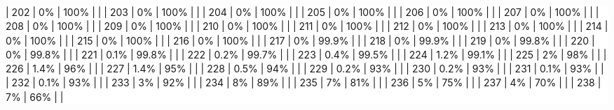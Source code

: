 | 202 | 0% | 100% |  |
| 203 | 0% | 100% |  |
| 204 | 0% | 100% |  |
| 205 | 0% | 100% |  |
| 206 | 0% | 100% |  |
| 207 | 0% | 100% |  |
| 208 | 0% | 100% |  |
| 209 | 0% | 100% |  |
| 210 | 0% | 100% |  |
| 211 | 0% | 100% |  |
| 212 | 0% | 100% |  |
| 213 | 0% | 100% |  |
| 214 | 0% | 100% |  |
| 215 | 0% | 100% |  |
| 216 | 0% | 100% |  |
| 217 | 0% | 99.9% |  |
| 218 | 0% | 99.9% |  |
| 219 | 0% | 99.8% |  |
| 220 | 0% | 99.8% |  |
| 221 | 0.1% | 99.8% |  |
| 222 | 0.2% | 99.7% |  |
| 223 | 0.4% | 99.5% |  |
| 224 | 1.2% | 99.1% |  |
| 225 | 2% | 98% |  |
| 226 | 1.4% | 96% |  |
| 227 | 1.4% | 95% |  |
| 228 | 0.5% | 94% |  |
| 229 | 0.2% | 93% |  |
| 230 | 0.2% | 93% |  |
| 231 | 0.1% | 93% |  |
| 232 | 0.1% | 93% |  |
| 233 | 3% | 92% |  |
| 234 | 8% | 89% |  |
| 235 | 7% | 81% |  |
| 236 | 5% | 75% |  |
| 237 | 4% | 70% |  |
| 238 | 7% | 66% |  |